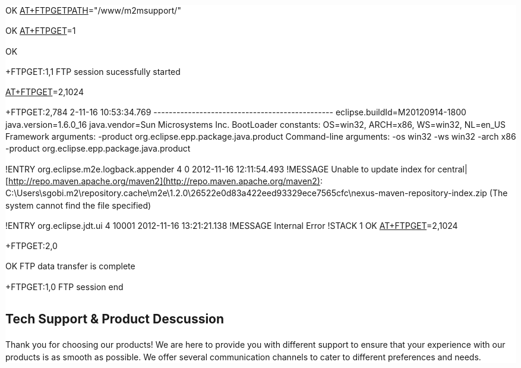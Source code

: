 OK
[AT+FTPGETPATH](https://m2msupport.net/m2msupport/atftpgetpath-set-the-ftp-download-file-path/)="/www/m2msupport/"

OK
[AT+FTPGET](https://m2msupport.net/m2msupport/atftpget-set-download-file/)=1

OK

+FTPGET:1,1
FTP session sucessfully started

[AT+FTPGET](https://m2msupport.net/m2msupport/atftpget-set-download-file/)=2,1024

+FTPGET:2,784
2-11-16 10:53:34.769 -----------------------------------------------
eclipse.buildId=M20120914-1800
java.version=1.6.0_16
java.vendor=Sun Microsystems Inc.
BootLoader constants: OS=win32, ARCH=x86, WS=win32, NL=en_US
Framework arguments: -product org.eclipse.epp.package.java.product
Command-line arguments: -os win32 -ws win32 -arch x86 -product org.eclipse.epp.package.java.product

!ENTRY org.eclipse.m2e.logback.appender 4 0 2012-11-16 12:11:54.493
!MESSAGE Unable to update index for central|[http://repo.maven.apache.org/maven2](http://repo.maven.apache.org/maven2): C:\Users\sgobi\.m2\repository\.cache\m2e\1.2.0\26522e0d83a422eed93329ece7565cfc\nexus-maven-repository-index.zip (The system cannot find the file specified)

!ENTRY org.eclipse.jdt.ui 4 10001 2012-11-16 13:21:21.138
!MESSAGE Internal Error
!STACK 1
OK
[AT+FTPGET](https://m2msupport.net/m2msupport/atftpget-set-download-file/)=2,1024

+FTPGET:2,0

OK
FTP data transfer is complete

+FTPGET:1,0
FTP session end

## Tech Support & Product Descussion

Thank you for choosing our products! We are here to provide you with different support to ensure that your experience with our products is as smooth as possible. We offer several communication channels to cater to different preferences and needs.

<div class="button_tech_support_container">
<a href="https://forum.seeedstudio.com/" class="button_forum"></a> 
<a href="https://www.seeedstudio.com/contacts" class="button_email"></a>
</div>

<div class="button_tech_support_container">
<a href="https://discord.gg/eWkprNDMU7" class="button_discord"></a> 
<a href="https://github.com/Seeed-Studio/wiki-documents/discussions/69" class="button_discussion"></a>
</div>

